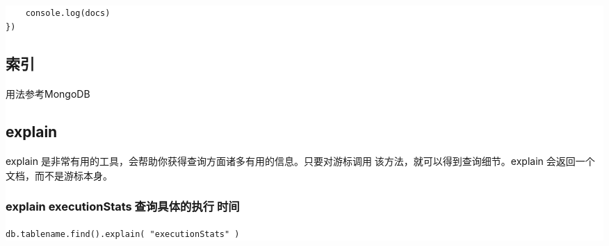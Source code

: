 ```
    console.log(docs) 
})
```

## 索引
用法参考MongoDB

## explain
explain 是非常有用的工具，会帮助你获得查询方面诸多有用的信息。只要对游标调用 该方法，就可以得到查询细节。explain 会返回一个文档，而不是游标本身。

### explain executionStats 查询具体的执行 时间
``db.tablename.find().explain( "executionStats" )``